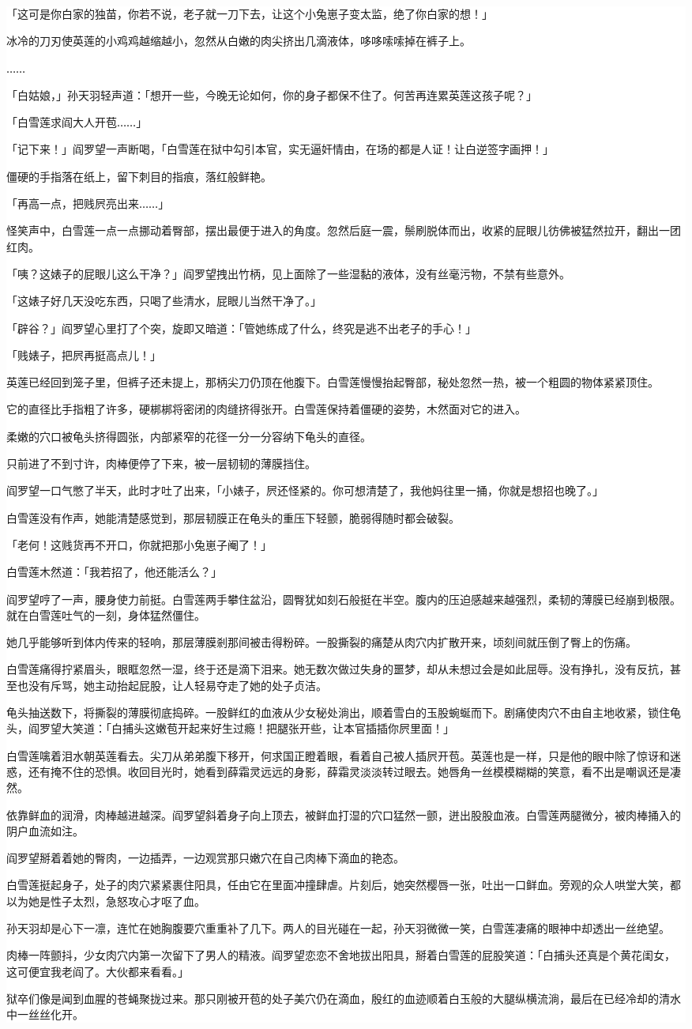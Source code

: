 「这可是你白家的独苗，你若不说，老子就一刀下去，让这个小兔崽子变太监，绝了你白家的想！」

冰冷的刀刃使英莲的小鸡鸡越缩越小，忽然从白嫩的肉尖挤出几滴液体，哆哆嗦嗦掉在裤子上。

……

「白姑娘，」孙天羽轻声道：「想开一些，今晚无论如何，你的身子都保不住了。何苦再连累英莲这孩子呢？」

「白雪莲求阎大人开苞……」

「记下来！」阎罗望一声断喝，「白雪莲在狱中勾引本官，实无逼奸情由，在场的都是人证！让白逆签字画押！」

僵硬的手指落在纸上，留下刺目的指痕，落红般鲜艳。

「再高一点，把贱屄亮出来……」

怪笑声中，白雪莲一点一点挪动着臀部，摆出最便于进入的角度。忽然后庭一震，鬃刷脱体而出，收紧的屁眼儿彷佛被猛然拉开，翻出一团红肉。

「咦？这婊子的屁眼儿这么干净？」阎罗望拽出竹柄，见上面除了一些湿黏的液体，没有丝毫污物，不禁有些意外。

「这婊子好几天没吃东西，只喝了些清水，屁眼儿当然干净了。」

「辟谷？」阎罗望心里打了个突，旋即又暗道：「管她练成了什么，终究是逃不出老子的手心！」

「贱婊子，把屄再挺高点儿！」

英莲已经回到笼子里，但裤子还未提上，那柄尖刀仍顶在他腹下。白雪莲慢慢抬起臀部，秘处忽然一热，被一个粗圆的物体紧紧顶住。

它的直径比手指粗了许多，硬梆梆将密闭的肉缝挤得张开。白雪莲保持着僵硬的姿势，木然面对它的进入。

柔嫩的穴口被龟头挤得圆张，内部紧窄的花径一分一分容纳下龟头的直径。

只前进了不到寸许，肉棒便停了下来，被一层韧韧的薄膜挡住。

阎罗望一口气憋了半天，此时才吐了出来，「小婊子，屄还怪紧的。你可想清楚了，我他妈往里一捅，你就是想招也晚了。」

白雪莲没有作声，她能清楚感觉到，那层韧膜正在龟头的重压下轻颤，脆弱得随时都会破裂。

「老何！这贱货再不开口，你就把那小兔崽子阉了！」

白雪莲木然道：「我若招了，他还能活么？」

阎罗望哼了一声，腰身使力前挺。白雪莲两手攀住盆沿，圆臀犹如刻石般挺在半空。腹内的压迫感越来越强烈，柔韧的薄膜已经崩到极限。就在白雪莲吐气的一刻，身体猛然僵住。

她几乎能够听到体内传来的轻响，那层薄膜剎那间被击得粉碎。一股撕裂的痛楚从肉穴内扩散开来，顷刻间就压倒了臀上的伤痛。

白雪莲痛得拧紧眉头，眼眶忽然一湿，终于还是滴下泪来。她无数次做过失身的噩梦，却从未想过会是如此屈辱。没有挣扎，没有反抗，甚至也没有斥骂，她主动抬起屁股，让人轻易夺走了她的处子贞洁。

龟头抽送数下，将撕裂的薄膜彻底捣碎。一股鲜红的血液从少女秘处淌出，顺着雪白的玉股蜿蜒而下。剧痛使肉穴不由自主地收紧，锁住龟头，阎罗望大笑道：「白捕头这嫩苞开起来好生过瘾！把腿张开些，让本官插插你屄里面！」

白雪莲噙着泪水朝英莲看去。尖刀从弟弟腹下移开，何求国正瞪着眼，看着自己被人插屄开苞。英莲也是一样，只是他的眼中除了惊讶和迷惑，还有掩不住的恐惧。收回目光时，她看到薛霜灵远远的身影，薛霜灵淡淡转过眼去。她唇角一丝模模糊糊的笑意，看不出是嘲讽还是凄然。

依靠鲜血的润滑，肉棒越进越深。阎罗望斜着身子向上顶去，被鲜血打湿的穴口猛然一颤，迸出股股血液。白雪莲两腿微分，被肉棒捅入的阴户血流如注。

阎罗望掰着着她的臀肉，一边插弄，一边观赏那只嫩穴在自己肉棒下滴血的艳态。

白雪莲挺起身子，处子的肉穴紧紧裹住阳具，任由它在里面冲撞肆虐。片刻后，她突然樱唇一张，吐出一口鲜血。旁观的众人哄堂大笑，都以为她是性子太烈，急怒攻心才呕了血。

孙天羽却是心下一凛，连忙在她胸腹要穴重重补了几下。两人的目光碰在一起，孙天羽微微一笑，白雪莲凄痛的眼神中却透出一丝绝望。

肉棒一阵颤抖，少女肉穴内第一次留下了男人的精液。阎罗望恋恋不舍地拔出阳具，掰着白雪莲的屁股笑道：「白捕头还真是个黄花闺女，这可便宜我老阎了。大伙都来看看。」

狱卒们像是闻到血腥的苍蝇聚拢过来。那只刚被开苞的处子美穴仍在滴血，殷红的血迹顺着白玉般的大腿纵横流淌，最后在已经冷却的清水中一丝丝化开。
